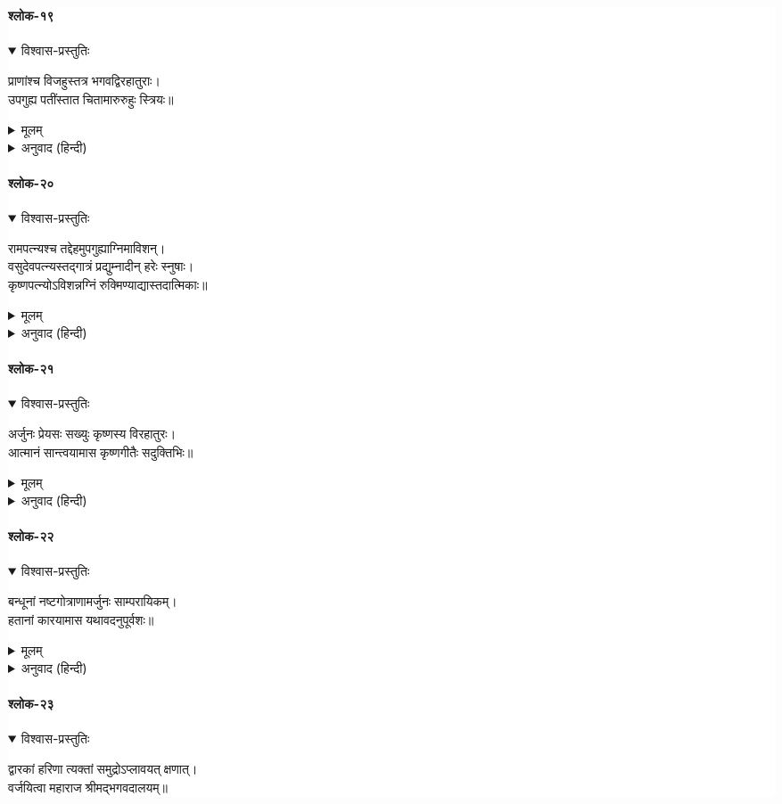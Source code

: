 #### श्लोक-१९


<details open><summary>विश्वास-प्रस्तुतिः</summary>

प्राणांश्च विजहुस्तत्र भगवद्विरहातुराः।  
उपगुह्य पतींस्तात चितामारुरुहुः स्त्रियः॥
</details>

<details><summary>मूलम्</summary></details>

<details><summary>अनुवाद (हिन्दी)</summary></details>

#### श्लोक-२०


<details open><summary>विश्वास-प्रस्तुतिः</summary>

रामपत्न्यश्च तद्देहमुपगुह्याग्निमाविशन्।  
वसुदेवपत्न्यस्तद‍्गात्रं प्रद्युम्नादीन् हरेः स्नुषाः।  
कृष्णपत्न्योऽविशन्नग्निं रुक्मिण्याद्यास्तदात्मिकाः॥
</details>

<details><summary>मूलम्</summary></details>

<details><summary>अनुवाद (हिन्दी)</summary></details>

#### श्लोक-२१


<details open><summary>विश्वास-प्रस्तुतिः</summary>

अर्जुनः प्रेयसः सख्युः कृष्णस्य विरहातुरः।  
आत्मानं सान्त्वयामास कृष्णगीतैः सदुक्तिभिः॥
</details>

<details><summary>मूलम्</summary></details>

<details><summary>अनुवाद (हिन्दी)</summary></details>

#### श्लोक-२२


<details open><summary>विश्वास-प्रस्तुतिः</summary>

बन्धूनां नष्टगोत्राणामर्जुनः साम्परायिकम्।  
हतानां कारयामास यथावदनुपूर्वशः॥
</details>

<details><summary>मूलम्</summary></details>

<details><summary>अनुवाद (हिन्दी)</summary></details>

#### श्लोक-२३


<details open><summary>विश्वास-प्रस्तुतिः</summary>

द्वारकां हरिणा त्यक्तां समुद्रोऽप्लावयत् क्षणात्।  
वर्जयित्वा महाराज श्रीमद‍्भगवदालयम्॥
</details>
